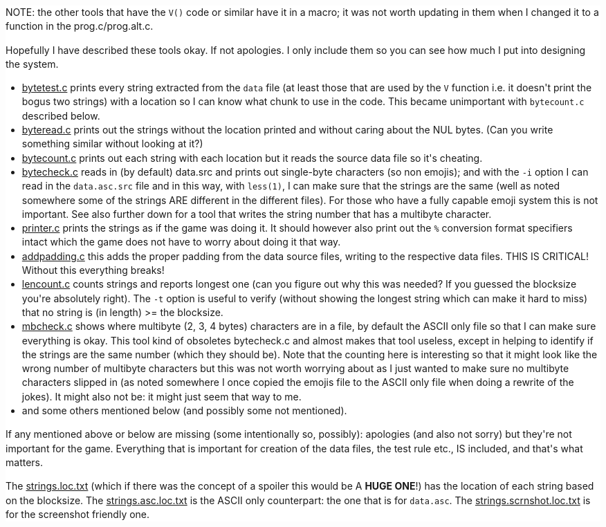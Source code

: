 NOTE: the other tools that have the `V()` code or similar have it in a macro; it
was not worth updating in them when I changed it to a function in the
prog.c/prog.alt.c.

Hopefully I have described these tools okay. If not apologies. I only include
them so you can see how much I put into designing the system.

- [bytetest.c](bytetest.c) prints every string extracted from the `data` file
(at least those that are used by the `V` function i.e. it doesn't print the
bogus two strings) with a location so I can know what chunk to use in the code.
This became unimportant with `bytecount.c` described below.
- [byteread.c](byteread.c) prints out the strings without the location printed and
without caring about the NUL bytes. (Can you write something similar without
looking at it?)
- [bytecount.c](bytecount.c) prints out each string with each location but it
reads the source data file so it's cheating.
- [bytecheck.c](bytecheck.c) reads in (by default) data.src and prints out
single-byte characters (so non emojis); and with the `-i` option I can read in
the `data.asc.src` file and in this way, with `less(1)`, I can make sure that
the strings are the same (well as noted somewhere some of the strings ARE
different in the different files). For those who have a fully capable emoji
system this is not important. See also further down for a tool that writes the
string number that has a multibyte character.
- [printer.c](printer.c) prints the strings as if the game was doing
it. It should however also print out the `%` conversion format specifiers intact
which the game does not have to worry about doing it that way.
- [addpadding.c](addpadding.c) this adds the proper padding from the data source
files, writing to the respective data files. THIS IS CRITICAL! Without this
everything breaks!
- [lencount.c](lencount.c) counts strings and reports longest one (can you
figure out why this was needed? If you guessed the blocksize you're absolutely
right). The `-t` option is useful to verify (without showing the longest string
which can make it hard to miss) that no string is (in length) >= the blocksize.
- [mbcheck.c](mbcheck.c) shows where multibyte (2, 3, 4 bytes) characters are in
a file, by default the ASCII only file so that I can make sure everything is
okay. This tool kind of obsoletes bytecheck.c and almost makes that tool
useless, except in helping to identify if the strings are the same number (which
they should be). Note that the counting here is interesting so that it might
look like the wrong number of multibyte characters but this was not worth
worrying about as I just wanted to make sure no multibyte characters slipped in
(as noted somewhere I once copied the emojis file to the ASCII only file when
doing a rewrite of the jokes). It might also not be: it might just seem that way
to me.
- and some others mentioned below (and possibly some not mentioned).

If any mentioned above or below are missing (some intentionally so, possibly):
apologies (and also not sorry) but they're not important for the game.
Everything that is important for creation of the data files, the test rule etc.,
IS included, and that's what matters.

The [strings.loc.txt](strings.loc.txt) (which if there was the concept of a
spoiler this would be A **HUGE ONE**!) has the location of each string based on
the blocksize.  The [strings.asc.loc.txt](strings.asc.loc.txt) is the ASCII only
counterpart: the one that is for `data.asc`. The
[strings.scrnshot.loc.txt](strings.scrnshot.loc.txt) is for the screenshot
friendly one.
